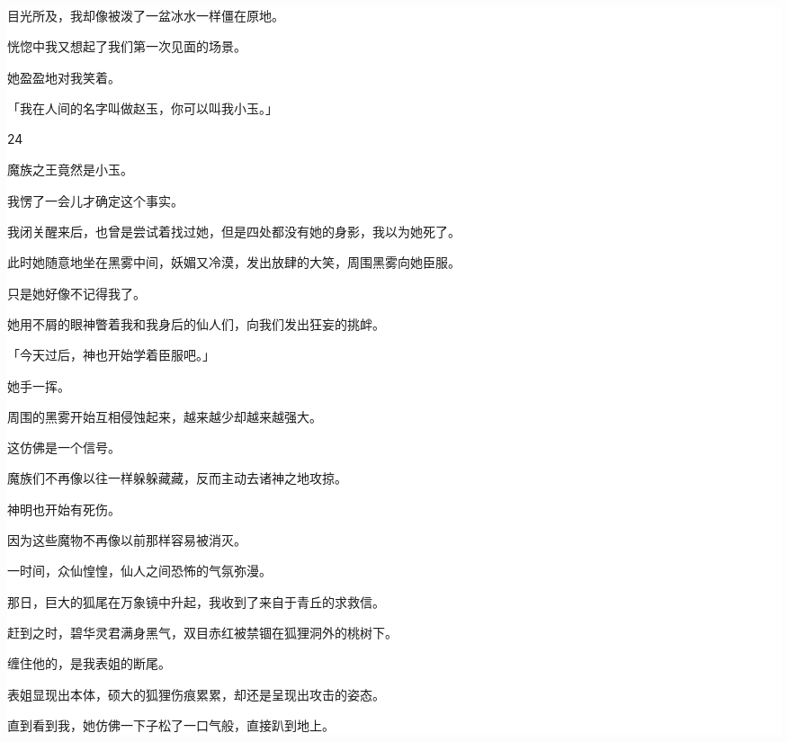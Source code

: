 
目光所及，我却像被泼了一盆冰水一样僵在原地。


恍惚中我又想起了我们第一次见面的场景。


她盈盈地对我笑着。


「我在人间的名字叫做赵玉，你可以叫我小玉。」


24


魔族之王竟然是小玉。


我愣了一会儿才确定这个事实。


我闭关醒来后，也曾是尝试着找过她，但是四处都没有她的身影，我以为她死了。


此时她随意地坐在黑雾中间，妖媚又冷漠，发出放肆的大笑，周围黑雾向她臣服。


只是她好像不记得我了。


她用不屑的眼神瞥着我和我身后的仙人们，向我们发出狂妄的挑衅。


「今天过后，神也开始学着臣服吧。」


她手一挥。


周围的黑雾开始互相侵蚀起来，越来越少却越来越强大。


这仿佛是一个信号。


魔族们不再像以往一样躲躲藏藏，反而主动去诸神之地攻掠。


神明也开始有死伤。


因为这些魔物不再像以前那样容易被消灭。


一时间，众仙惶惶，仙人之间恐怖的气氛弥漫。


那日，巨大的狐尾在万象镜中升起，我收到了来自于青丘的求救信。


赶到之时，碧华灵君满身黑气，双目赤红被禁锢在狐狸洞外的桃树下。


缠住他的，是我表姐的断尾。


表姐显现出本体，硕大的狐狸伤痕累累，却还是呈现出攻击的姿态。


直到看到我，她仿佛一下子松了一口气般，直接趴到地上。

